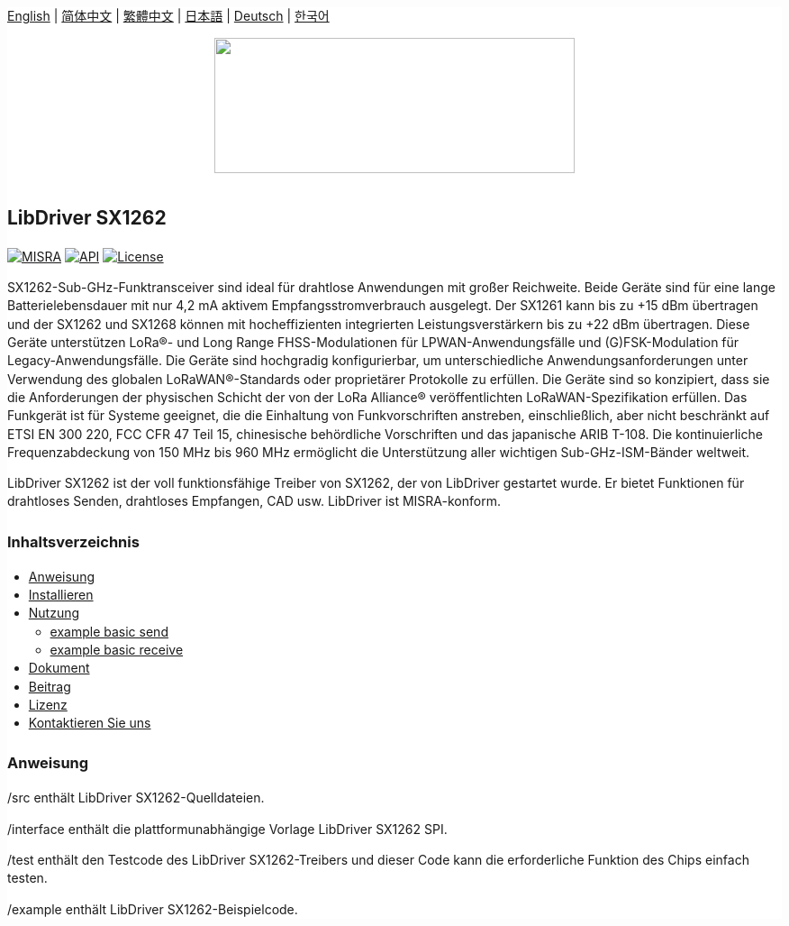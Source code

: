 [English](/README.md) | [ 简体中文](/README_zh-Hans.md) | [繁體中文](/README_zh-Hant.md) | [日本語](/README_ja.md) | [Deutsch](/README_de.md) | [한국어](/README_ko.md)

<div align=center>
<img src="/doc/image/logo.svg" width="400" height="150"/>
</div>

## LibDriver SX1262

[![MISRA](https://img.shields.io/badge/misra-compliant-brightgreen.svg)](/misra/README.md) [![API](https://img.shields.io/badge/api-reference-blue.svg)](https://www.libdriver.com/docs/sx1262/index.html) [![License](https://img.shields.io/badge/license-MIT-brightgreen.svg)](/LICENSE) 

SX1262-Sub-GHz-Funktransceiver sind ideal für drahtlose Anwendungen mit großer Reichweite. Beide Geräte sind für eine lange Batterielebensdauer mit nur 4,2 mA aktivem Empfangsstromverbrauch ausgelegt. Der SX1261 kann bis zu +15 dBm übertragen und der SX1262 und SX1268 können mit hocheffizienten integrierten Leistungsverstärkern bis zu +22 dBm übertragen. Diese Geräte unterstützen LoRa®- und Long Range FHSS-Modulationen für LPWAN-Anwendungsfälle und (G)FSK-Modulation für Legacy-Anwendungsfälle. Die Geräte sind hochgradig konfigurierbar, um unterschiedliche Anwendungsanforderungen unter Verwendung des globalen LoRaWAN®-Standards oder proprietärer Protokolle zu erfüllen. Die Geräte sind so konzipiert, dass sie die Anforderungen der physischen Schicht der von der LoRa Alliance® veröffentlichten LoRaWAN-Spezifikation erfüllen. Das Funkgerät ist für Systeme geeignet, die die Einhaltung von Funkvorschriften anstreben, einschließlich, aber nicht beschränkt auf ETSI EN 300 220, FCC CFR 47 Teil 15, chinesische behördliche Vorschriften und das japanische ARIB T-108. Die kontinuierliche Frequenzabdeckung von 150 MHz bis 960 MHz ermöglicht die Unterstützung aller wichtigen Sub-GHz-ISM-Bänder weltweit.

LibDriver SX1262 ist der voll funktionsfähige Treiber von SX1262, der von LibDriver gestartet wurde. Er bietet Funktionen für drahtloses Senden, drahtloses Empfangen, CAD usw. LibDriver ist MISRA-konform.

### Inhaltsverzeichnis

  - [Anweisung](#Anweisung)
  - [Installieren](#Installieren)
  - [Nutzung](#Nutzung)
    - [example basic send](#example-basic-send)
    - [example basic receive](#example-basic-receive)
  - [Dokument](#Dokument)
  - [Beitrag](#Beitrag)
  - [Lizenz](#Lizenz)
  - [Kontaktieren Sie uns](#Kontaktieren-Sie-uns)

### Anweisung

/src enthält LibDriver SX1262-Quelldateien.

/interface enthält die plattformunabhängige Vorlage LibDriver SX1262 SPI.

/test enthält den Testcode des LibDriver SX1262-Treibers und dieser Code kann die erforderliche Funktion des Chips einfach testen.

/example enthält LibDriver SX1262-Beispielcode.
